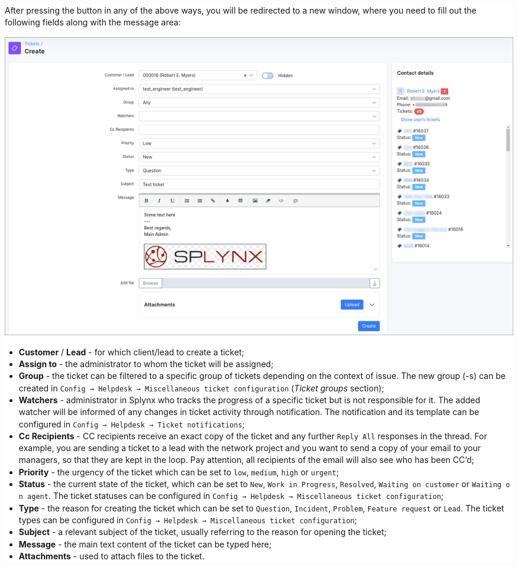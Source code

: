 After pressing the button in any of the above ways, you will be redirected to a new window, where you need to fill out the following fields along with the message area:

![New ticket](createnew_ticket.png)

* **Customer** / **Lead** - for which client/lead to create a ticket;
* **Assign to** - the administrator to whom the ticket will be assigned;
* **Group** - the ticket can be filtered to a specific group of tickets depending on the context of issue. The new group (-s) can be created in `Config → Helpdesk → Miscellaneous ticket configuration` (*Ticket groups* section);
* **Watchers** - administrator in Splynx who tracks the progress of a specific ticket but is not responsible for it. The added watcher will be informed of any changes in ticket activity through notification. The notification and its template can be configured in `Config → Helpdesk → Ticket notifications`;
* **Cc Recipients** - CC recipients receive an exact copy of the ticket and any further `Reply All` responses in the thread. For example, you are sending a ticket to a lead with the network project and you want to send a copy of your email to your managers, so that they are kept in the loop. Pay attention, all recipients of the email will also see who has been CC’d;
* **Priority** - the urgency of the ticket which can be set to `low`, `medium`, `high` or `urgent`;
* **Status** - the current state of the ticket, which can be set to `New`, `Work in Progress`, `Resolved`, `Waiting on customer` or `Waiting on agent`. The ticket statuses can be configured in `Config → Helpdesk → Miscellaneous ticket configuration`;
* **Type** - the reason for creating the ticket which can be set to `Question`, `Incident`, `Problem`, `Feature request` or `Lead`. The ticket types can be configured in `Config → Helpdesk → Miscellaneous ticket configuration`;
* **Subject** -  a relevant subject of the ticket, usually referring to the reason for opening the ticket;
* **Message** - the main text content of the ticket can be typed here;
* **Attachments** - used to attach files to the ticket.
